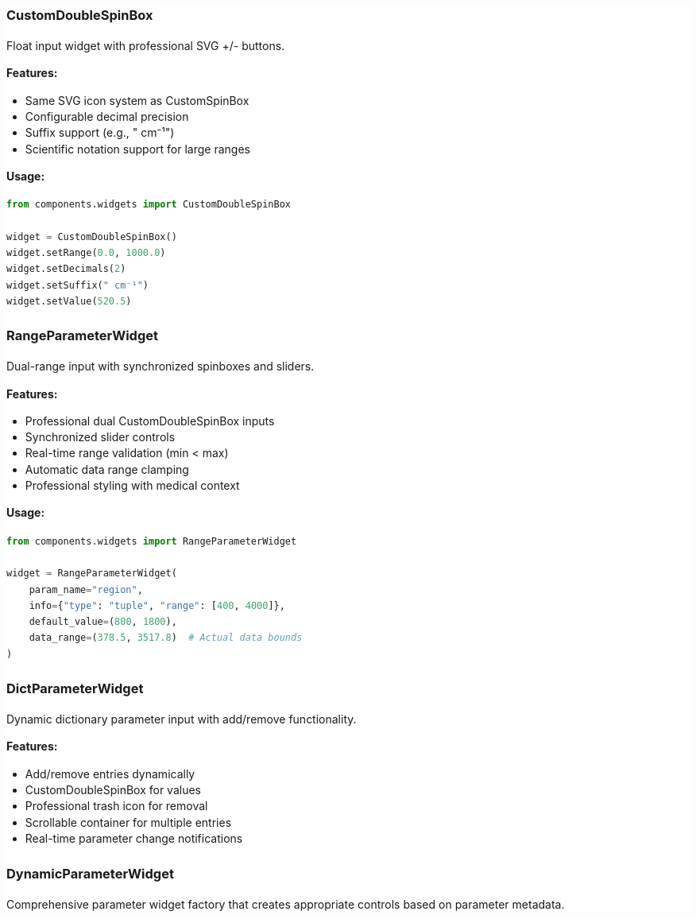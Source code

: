### **CustomDoubleSpinBox** 
Float input widget with professional SVG +/- buttons.

**Features:**
- Same SVG icon system as CustomSpinBox
- Configurable decimal precision
- Suffix support (e.g., " cm⁻¹")
- Scientific notation support for large ranges

**Usage:**
```python
from components.widgets import CustomDoubleSpinBox

widget = CustomDoubleSpinBox()
widget.setRange(0.0, 1000.0)
widget.setDecimals(2)
widget.setSuffix(" cm⁻¹")
widget.setValue(520.5)
```

### **RangeParameterWidget**
Dual-range input with synchronized spinboxes and sliders.

**Features:**
- Professional dual CustomDoubleSpinBox inputs
- Synchronized slider controls
- Real-time range validation (min < max)
- Automatic data range clamping
- Professional styling with medical context

**Usage:**
```python
from components.widgets import RangeParameterWidget

widget = RangeParameterWidget(
    param_name="region",
    info={"type": "tuple", "range": [400, 4000]},
    default_value=(800, 1800),
    data_range=(378.5, 3517.8)  # Actual data bounds
)
```

### **DictParameterWidget**
Dynamic dictionary parameter input with add/remove functionality.

**Features:**
- Add/remove entries dynamically
- CustomDoubleSpinBox for values
- Professional trash icon for removal
- Scrollable container for multiple entries
- Real-time parameter change notifications

### **DynamicParameterWidget**
Comprehensive parameter widget factory that creates appropriate controls based on parameter metadata.
